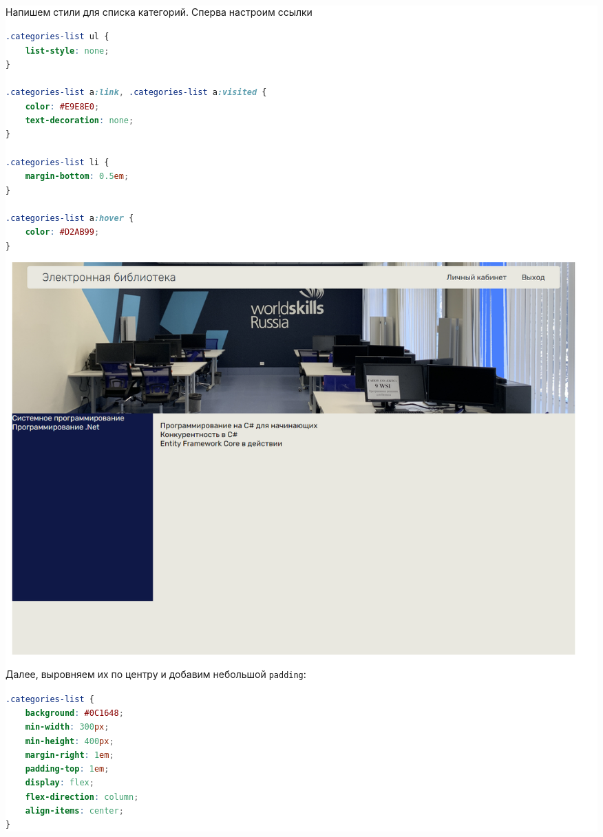 Напишем стили для списка категорий. Сперва настроим ссылки
```css
.categories-list ul {
    list-style: none;
}

.categories-list a:link, .categories-list a:visited {
    color: #E9E8E0;
    text-decoration: none;
}

.categories-list li {
    margin-bottom: 0.5em;
}

.categories-list a:hover {
    color: #D2AB99;
}
```

![](46.png)

Далее, выровняем их по центру и добавим небольшой `padding`:
```css
.categories-list {
    background: #0C1648;
    min-width: 300px;
    min-height: 400px;
    margin-right: 1em;
    padding-top: 1em;
    display: flex;
    flex-direction: column;
    align-items: center;
}
```
